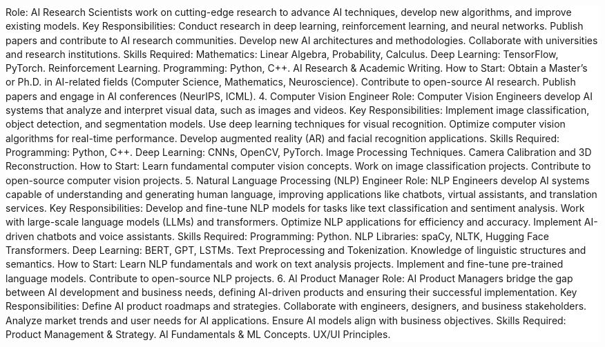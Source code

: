 Role: AI Research Scientists work on cutting-edge research to advance AI techniques, develop new algorithms, and improve existing models.
Key Responsibilities:
Conduct research in deep learning, reinforcement learning, and neural networks.
Publish papers and contribute to AI research communities.
Develop new AI architectures and methodologies.
Collaborate with universities and research institutions.
Skills Required:
Mathematics: Linear Algebra, Probability, Calculus.
Deep Learning: TensorFlow, PyTorch.
Reinforcement Learning.
Programming: Python, C++.
AI Research & Academic Writing.
How to Start:
Obtain a Master’s or Ph.D. in AI-related fields (Computer Science, Mathematics, Neuroscience).
Contribute to open-source AI research.
Publish papers and engage in AI conferences (NeurIPS, ICML).
4. Computer Vision Engineer
Role: Computer Vision Engineers develop AI systems that analyze and interpret visual data, such as images and videos.
Key Responsibilities:
Implement image classification, object detection, and segmentation models.
Use deep learning techniques for visual recognition.
Optimize computer vision algorithms for real-time performance.
Develop augmented reality (AR) and facial recognition applications.
Skills Required:
Programming: Python, C++.
Deep Learning: CNNs, OpenCV, PyTorch.
Image Processing Techniques.
Camera Calibration and 3D Reconstruction.
How to Start:
Learn fundamental computer vision concepts.
Work on image classification projects.
Contribute to open-source computer vision projects.
5. Natural Language Processing (NLP) Engineer
Role: NLP Engineers develop AI systems capable of understanding and generating human language, improving applications like chatbots, virtual assistants, and translation services.
Key Responsibilities:
Develop and fine-tune NLP models for tasks like text classification and sentiment analysis.
Work with large-scale language models (LLMs) and transformers.
Optimize NLP applications for efficiency and accuracy.
Implement AI-driven chatbots and voice assistants.
Skills Required:
Programming: Python.
NLP Libraries: spaCy, NLTK, Hugging Face Transformers.
Deep Learning: BERT, GPT, LSTMs.
Text Preprocessing and Tokenization.
Knowledge of linguistic structures and semantics.
How to Start:
Learn NLP fundamentals and work on text analysis projects.
Implement and fine-tune pre-trained language models.
Contribute to open-source NLP projects.
6. AI Product Manager
Role: AI Product Managers bridge the gap between AI development and business needs, defining AI-driven products and ensuring their successful implementation.
Key Responsibilities:
Define AI product roadmaps and strategies.
Collaborate with engineers, designers, and business stakeholders.
Analyze market trends and user needs for AI applications.
Ensure AI models align with business objectives.
Skills Required:
Product Management & Strategy.
AI Fundamentals & ML Concepts.
UX/UI Principles.